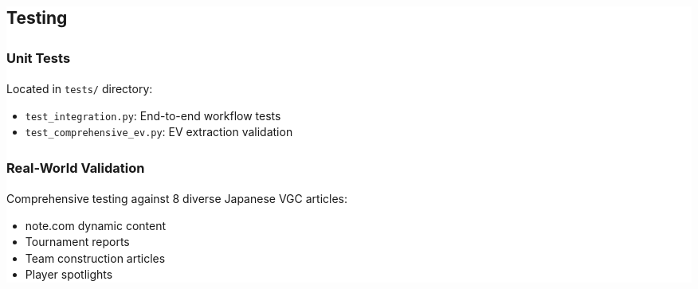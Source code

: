 
## Testing

### Unit Tests
Located in `tests/` directory:
- `test_integration.py`: End-to-end workflow tests
- `test_comprehensive_ev.py`: EV extraction validation

### Real-World Validation
Comprehensive testing against 8 diverse Japanese VGC articles:
- note.com dynamic content
- Tournament reports
- Team construction articles
- Player spotlights